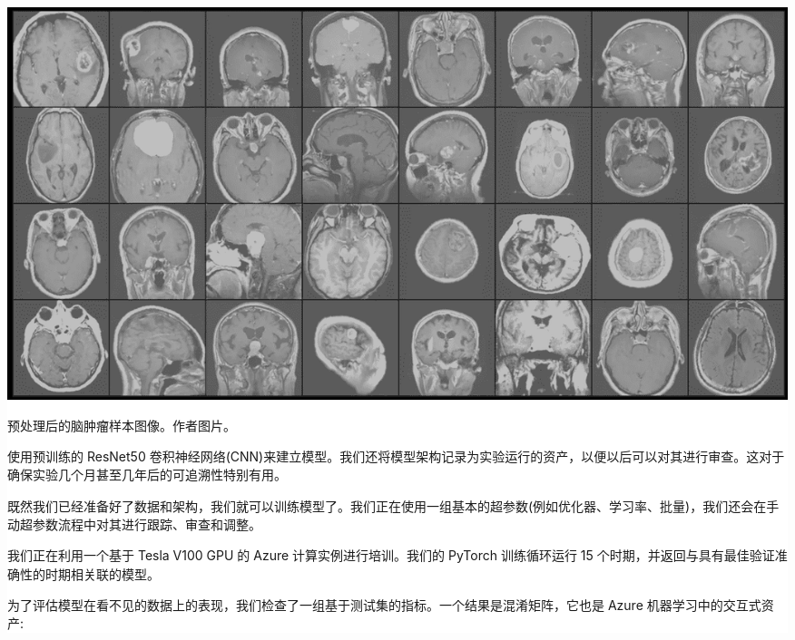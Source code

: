 ![](img/2da9162d79a27fdecb31276d17c847fb.png)

预处理后的脑肿瘤样本图像。作者图片。

使用预训练的 ResNet50 卷积神经网络(CNN)来建立模型。我们还将模型架构记录为实验运行的资产，以便以后可以对其进行审查。这对于确保实验几个月甚至几年后的可追溯性特别有用。

既然我们已经准备好了数据和架构，我们就可以训练模型了。我们正在使用一组基本的超参数(例如优化器、学习率、批量)，我们还会在手动超参数流程中对其进行跟踪、审查和调整。

我们正在利用一个基于 Tesla V100 GPU 的 Azure 计算实例进行培训。我们的 PyTorch 训练循环运行 15 个时期，并返回与具有最佳验证准确性的时期相关联的模型。

为了评估模型在看不见的数据上的表现，我们检查了一组基于测试集的指标。一个结果是混淆矩阵，它也是 Azure 机器学习中的交互式资产:
